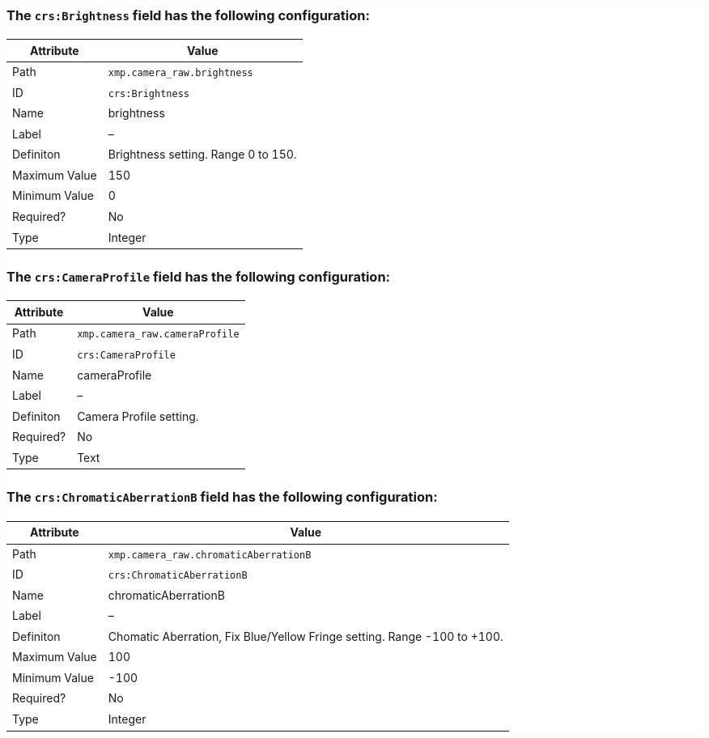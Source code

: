 <a id="xmp-camera_raw-brightness"></a>
### The `crs:Brightness` field has the following configuration:

| Attribute | Value    |
|-----------|----------|
| Path      | `xmp.camera_raw.brightness` |
| ID | `crs:Brightness` |
| Name | brightness |
| Label | – |
| Definiton | Brightness setting. Range 0 to 150. |
| Maximum Value | 150 |
| Minimum Value | 0 |
| Required? | No |
| Type | Integer |

<a id="xmp-camera_raw-cameraprofile"></a>
### The `crs:CameraProfile` field has the following configuration:

| Attribute | Value    |
|-----------|----------|
| Path      | `xmp.camera_raw.cameraProfile` |
| ID | `crs:CameraProfile` |
| Name | cameraProfile |
| Label | – |
| Definiton | Camera Profile setting. |
| Required? | No |
| Type | Text |

<a id="xmp-camera_raw-chromaticaberrationb"></a>
### The `crs:ChromaticAberrationB` field has the following configuration:

| Attribute | Value    |
|-----------|----------|
| Path      | `xmp.camera_raw.chromaticAberrationB` |
| ID | `crs:ChromaticAberrationB` |
| Name | chromaticAberrationB |
| Label | – |
| Definiton | Chomatic Aberration, Fix Blue/Yellow Fringe setting. Range -100 to +100. |
| Maximum Value | 100 |
| Minimum Value | -100 |
| Required? | No |
| Type | Integer |
